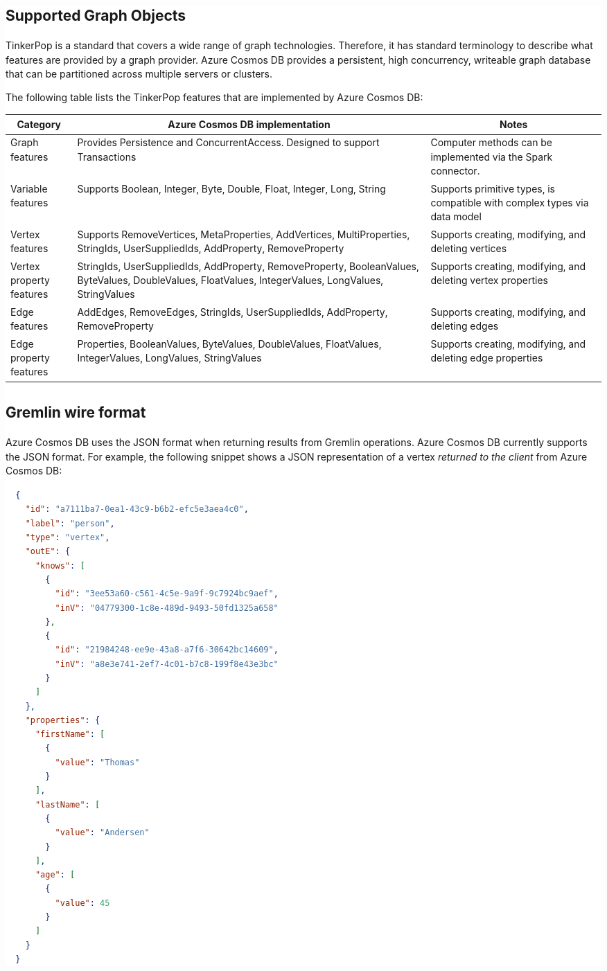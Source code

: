 ## Supported Graph Objects

TinkerPop is a standard that covers a wide range of graph technologies. Therefore, it has standard terminology to describe what features are provided by a graph provider. Azure Cosmos DB provides a persistent, high concurrency, writeable graph database that can be partitioned across multiple servers or clusters. 

The following table lists the TinkerPop features that are implemented by Azure Cosmos DB: 

| Category | Azure Cosmos DB implementation |  Notes | 
| --- | --- | --- |
| Graph features | Provides Persistence and ConcurrentAccess. Designed to support Transactions | Computer methods can be implemented via the Spark connector. |
| Variable features | Supports Boolean, Integer, Byte, Double, Float, Integer, Long, String | Supports primitive types, is compatible with complex types via data model |
| Vertex features | Supports RemoveVertices, MetaProperties, AddVertices, MultiProperties, StringIds, UserSuppliedIds, AddProperty, RemoveProperty  | Supports creating, modifying, and deleting vertices |
| Vertex property features | StringIds, UserSuppliedIds, AddProperty, RemoveProperty, BooleanValues, ByteValues, DoubleValues, FloatValues, IntegerValues, LongValues, StringValues | Supports creating, modifying, and deleting vertex properties |
| Edge features | AddEdges, RemoveEdges, StringIds, UserSuppliedIds, AddProperty, RemoveProperty | Supports creating, modifying, and deleting edges |
| Edge property features | Properties, BooleanValues, ByteValues, DoubleValues, FloatValues, IntegerValues, LongValues, StringValues | Supports creating, modifying, and deleting edge properties |

## Gremlin wire format

Azure Cosmos DB uses the JSON format when returning results from Gremlin operations. Azure Cosmos DB currently supports the JSON format. For example, the following snippet shows a JSON representation of a vertex *returned to the client* from Azure Cosmos DB:

```json
  {
    "id": "a7111ba7-0ea1-43c9-b6b2-efc5e3aea4c0",
    "label": "person",
    "type": "vertex",
    "outE": {
      "knows": [
        {
          "id": "3ee53a60-c561-4c5e-9a9f-9c7924bc9aef",
          "inV": "04779300-1c8e-489d-9493-50fd1325a658"
        },
        {
          "id": "21984248-ee9e-43a8-a7f6-30642bc14609",
          "inV": "a8e3e741-2ef7-4c01-b7c8-199f8e43e3bc"
        }
      ]
    },
    "properties": {
      "firstName": [
        {
          "value": "Thomas"
        }
      ],
      "lastName": [
        {
          "value": "Andersen"
        }
      ],
      "age": [
        {
          "value": 45
        }
      ]
    }
  }
```
